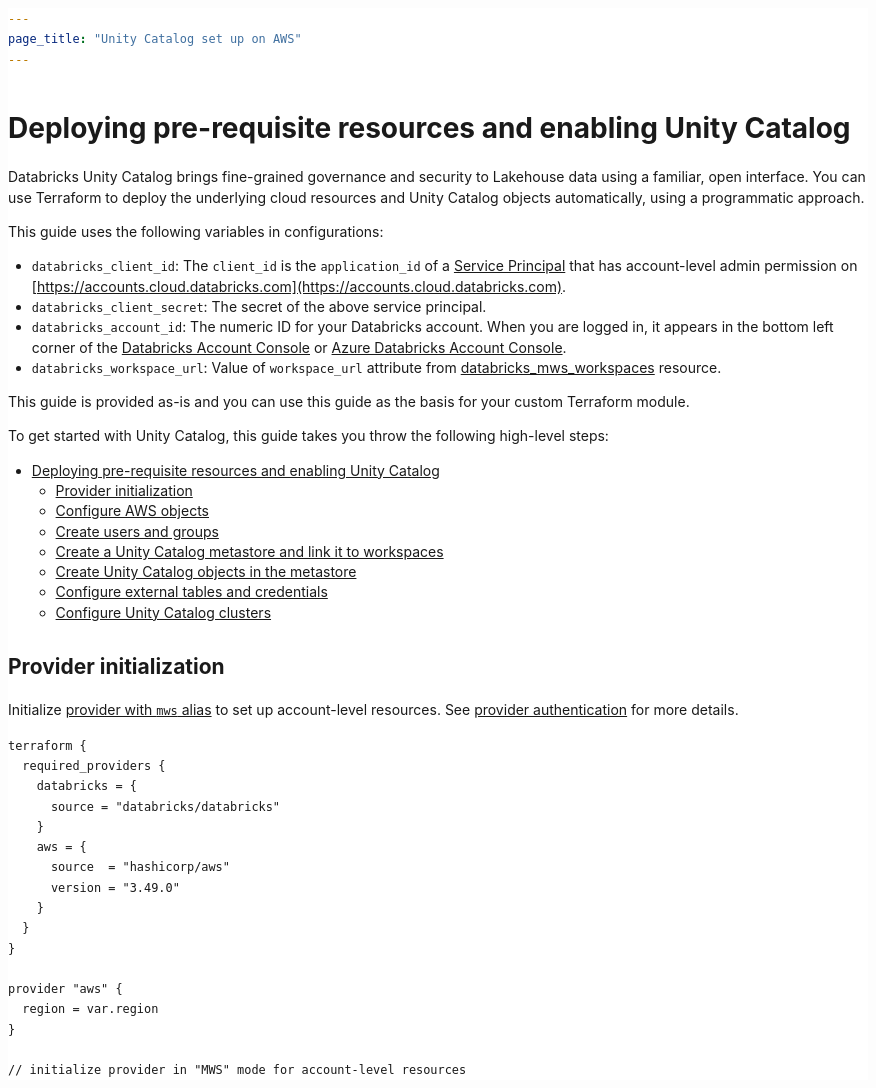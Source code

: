 ```yaml
---
page_title: "Unity Catalog set up on AWS"
---
```


# Deploying pre-requisite resources and enabling Unity Catalog

Databricks Unity Catalog brings fine-grained governance and security to Lakehouse data using a familiar, open interface. You can use Terraform to deploy the underlying cloud resources and Unity Catalog objects automatically, using a programmatic approach.

This guide uses the following variables in configurations:

- `databricks_client_id`: The `client_id` is the `application_id` of a [Service Principal](../resources/service_principal.md) that has account-level admin permission on [https://accounts.cloud.databricks.com](https://accounts.cloud.databricks.com).
- `databricks_client_secret`: The secret of the above service principal.
- `databricks_account_id`: The numeric ID for your Databricks account. When you are logged in, it appears in the bottom left corner of the [Databricks Account Console](https://accounts.cloud.databricks.com/) or [Azure Databricks Account Console](https://accounts.azuredatabricks.net).
- `databricks_workspace_url`: Value of `workspace_url` attribute from [databricks_mws_workspaces](../resources/mws_workspaces.md#attribute-reference) resource.

This guide is provided as-is and you can use this guide as the basis for your custom Terraform module.

To get started with Unity Catalog, this guide takes you throw the following high-level steps:

- [Deploying pre-requisite resources and enabling Unity Catalog](#deploying-pre-requisite-resources-and-enabling-unity-catalog)
  - [Provider initialization](#provider-initialization)
  - [Configure AWS objects](#configure-aws-objects)
  - [Create users and groups](#create-users-and-groups)
  - [Create a Unity Catalog metastore and link it to workspaces](#create-a-unity-catalog-metastore-and-link-it-to-workspaces)
  - [Create Unity Catalog objects in the metastore](#create-unity-catalog-objects-in-the-metastore)
  - [Configure external tables and credentials](#configure-external-tables-and-credentials)
  - [Configure Unity Catalog clusters](#configure-unity-catalog-clusters)

## Provider initialization

Initialize [provider with `mws` alias](https://www.terraform.io/language/providers/configuration#alias-multiple-provider-configurations) to set up account-level resources. See [provider authentication](../index.md#authenticating-with-service-principal) for more details.

```hcl
terraform {
  required_providers {
    databricks = {
      source = "databricks/databricks"
    }
    aws = {
      source  = "hashicorp/aws"
      version = "3.49.0"
    }
  }
}

provider "aws" {
  region = var.region
}

// initialize provider in "MWS" mode for account-level resources
```